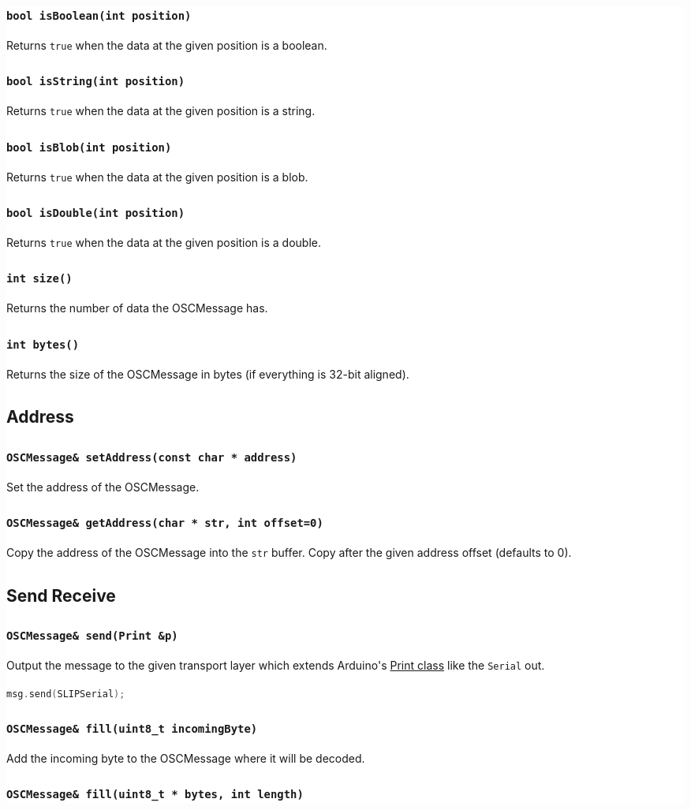 ### `bool isBoolean(int position)`

Returns `true` when the data at the given position is a boolean.

### `bool isString(int position)`

Returns `true` when the data at the given position is a string.

### `bool isBlob(int position)`

Returns `true` when the data at the given position is a blob.

### `bool isDouble(int position)`

Returns `true` when the data at the given position is a double.

### `int size()`

Returns the number of data the OSCMessage has. 

### `int bytes()`

Returns the size of the OSCMessage in bytes (if everything is 32-bit aligned). 



## Address

### `OSCMessage& setAddress(const char * address)`

Set the address of the OSCMessage. 

### `OSCMessage& getAddress(char * str, int offset=0)`

Copy the address of the OSCMessage into the `str` buffer. Copy after the given address offset (defaults to 0).


## Send Receive

### `OSCMessage& send(Print &p)`

Output the message to the given transport layer which extends Arduino's [Print class](http://playground.arduino.cc/Code/Printclass) like the `Serial` out. 

```C++
msg.send(SLIPSerial);
```

### `OSCMessage& fill(uint8_t incomingByte)`

Add the incoming byte to the OSCMessage where it will be decoded. 

### `OSCMessage& fill(uint8_t * bytes, int length)`
